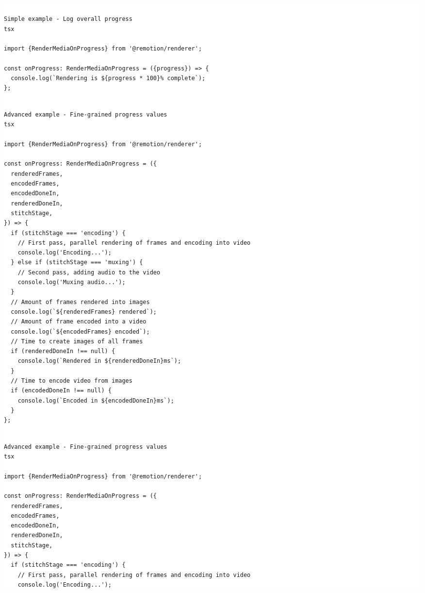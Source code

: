 ```

Simple example - Log overall progress
tsx

import {RenderMediaOnProgress} from '@remotion/renderer';

const onProgress: RenderMediaOnProgress = ({progress}) => {
  console.log(`Rendering is ${progress * 100}% complete`);
};
```

```

Advanced example - Fine-grained progress values
tsx

import {RenderMediaOnProgress} from '@remotion/renderer';

const onProgress: RenderMediaOnProgress = ({
  renderedFrames,
  encodedFrames,
  encodedDoneIn,
  renderedDoneIn,
  stitchStage,
}) => {
  if (stitchStage === 'encoding') {
    // First pass, parallel rendering of frames and encoding into video
    console.log('Encoding...');
  } else if (stitchStage === 'muxing') {
    // Second pass, adding audio to the video
    console.log('Muxing audio...');
  }
  // Amount of frames rendered into images
  console.log(`${renderedFrames} rendered`);
  // Amount of frame encoded into a video
  console.log(`${encodedFrames} encoded`);
  // Time to create images of all frames
  if (renderedDoneIn !== null) {
    console.log(`Rendered in ${renderedDoneIn}ms`);
  }
  // Time to encode video from images
  if (encodedDoneIn !== null) {
    console.log(`Encoded in ${encodedDoneIn}ms`);
  }
};
```

```

Advanced example - Fine-grained progress values
tsx

import {RenderMediaOnProgress} from '@remotion/renderer';

const onProgress: RenderMediaOnProgress = ({
  renderedFrames,
  encodedFrames,
  encodedDoneIn,
  renderedDoneIn,
  stitchStage,
}) => {
  if (stitchStage === 'encoding') {
    // First pass, parallel rendering of frames and encoding into video
    console.log('Encoding...');
```